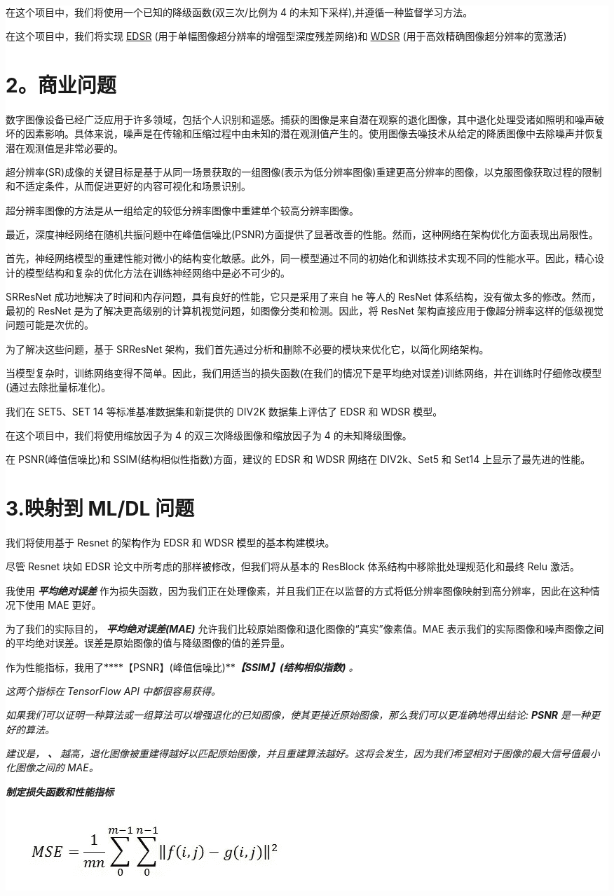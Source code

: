 在这个项目中，我们将使用一个已知的降级函数(双三次/比例为 4 的未知下采样),并遵循一种监督学习方法。

在这个项目中，我们将实现 [EDSR](https://arxiv.org/pdf/1707.02921.pdf) (用于单幅图像超分辨率的增强型深度残差网络)和 [WDSR](https://arxiv.org/pdf/1808.08718.pdf) (用于高效精确图像超分辨率的宽激活)

# **2。商业问题**

数字图像设备已经广泛应用于许多领域，包括个人识别和遥感。捕获的图像是来自潜在观察的退化图像，其中退化处理受诸如照明和噪声破坏的因素影响。具体来说，噪声是在传输和压缩过程中由未知的潜在观测值产生的。使用图像去噪技术从给定的降质图像中去除噪声并恢复潜在观测值是非常必要的。

超分辨率(SR)成像的关键目标是基于从同一场景获取的一组图像(表示为低分辨率图像)重建更高分辨率的图像，以克服图像获取过程的限制和不适定条件，从而促进更好的内容可视化和场景识别。

超分辨率图像的方法是从一组给定的较低分辨率图像中重建单个较高分辨率图像。

最近，深度神经网络在随机共振问题中在峰值信噪比(PSNR)方面提供了显著改善的性能。然而，这种网络在架构优化方面表现出局限性。

首先，神经网络模型的重建性能对微小的结构变化敏感。此外，同一模型通过不同的初始化和训练技术实现不同的性能水平。因此，精心设计的模型结构和复杂的优化方法在训练神经网络中是必不可少的。

SRResNet 成功地解决了时间和内存问题，具有良好的性能，它只是采用了来自 he 等人的 ResNet 体系结构，没有做太多的修改。然而，最初的 ResNet 是为了解决更高级别的计算机视觉问题，如图像分类和检测。因此，将 ResNet 架构直接应用于像超分辨率这样的低级视觉问题可能是次优的。

为了解决这些问题，基于 SRResNet 架构，我们首先通过分析和删除不必要的模块来优化它，以简化网络架构。

当模型复杂时，训练网络变得不简单。因此，我们用适当的损失函数(在我们的情况下是平均绝对误差)训练网络，并在训练时仔细修改模型(通过去除批量标准化)。

我们在 SET5、SET 14 等标准基准数据集和新提供的 DIV2K 数据集上评估了 EDSR 和 WDSR 模型。

在这个项目中，我们将使用缩放因子为 4 的双三次降级图像和缩放因子为 4 的未知降级图像。

在 PSNR(峰值信噪比)和 SSIM(结构相似性指数)方面，建议的 EDSR 和 WDSR 网络在 DIV2k、Set5 和 Set14 上显示了最先进的性能。

# 3.映射到 ML/DL 问题

我们将使用基于 Resnet 的架构作为 EDSR 和 WDSR 模型的基本构建模块。

尽管 Resnet 块如 EDSR 论文中所考虑的那样被修改，但我们将从基本的 ResBlock 体系结构中移除批处理规范化和最终 Relu 激活。

我使用 ***平均绝对误差*** 作为损失函数，因为我们正在处理像素，并且我们正在以监督的方式将低分辨率图像映射到高分辨率，因此在这种情况下使用 MAE 更好。

为了我们的实际目的， ***平均绝对误差(MAE)*** 允许我们比较原始图像和退化图像的“真实”像素值。MAE 表示我们的实际图像和噪声图像之间的平均绝对误差。误差是原始图像的值与降级图像的值的差异量。

作为性能指标，我用了****【PSNR】(峰值信噪比)******【SSIM】(结构相似指数)*** 。*

*这两个指标在 TensorFlow API 中都很容易获得。*

*如果我们可以证明一种算法或一组算法可以增强退化的已知图像，使其更接近原始图像，那么我们可以更准确地得出结论: ***PSNR*** 是一种更好的算法。*

*建议是， ***、*** 越高，退化图像被重建得越好以匹配原始图像，并且重建算法越好。这将会发生，因为我们希望相对于图像的最大信号值最小化图像之间的 MAE。*

***制定损失函数和性能指标***

*![](img/f6def85c1123034c27f05a4e609e7686.png)*
